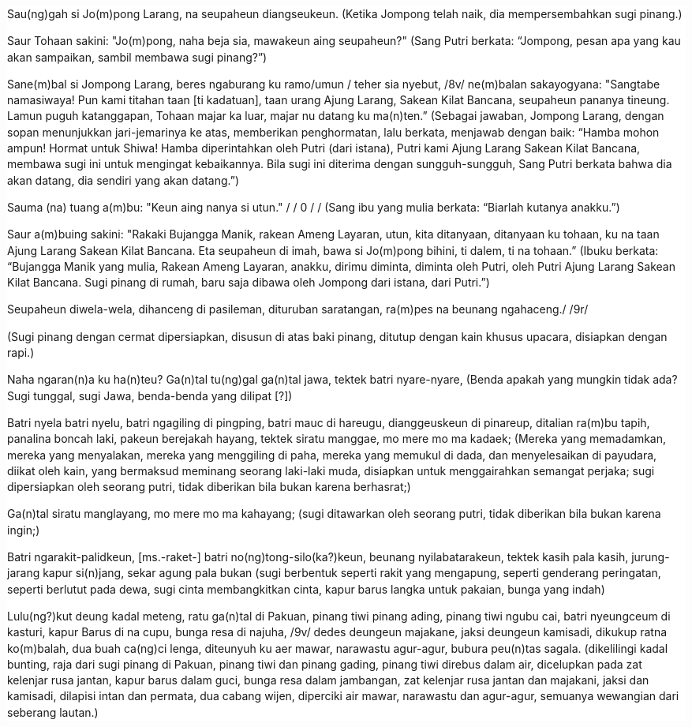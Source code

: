 Sau(ng)gah si Jo(m)pong Larang, na seupaheun diangseukeun. (Ketika Jompong telah naik, dia mempersembahkan sugi pinang.)

Saur Tohaan sakini: "Jo(m)pong, naha beja sia, mawakeun aing seupaheun?" (Sang Putri berkata: “Jompong, pesan apa yang kau akan sampaikan, sambil membawa sugi pinang?”)

Sane(m)bal si Jompong Larang, beres ngaburang ku ramo/umun / teher sia nyebut, /8v/ ne(m)balan sakayogyana: "Sangtabe namasiwaya! Pun kami titahan taan [ti kadatuan], taan urang Ajung Larang, Sakean Kilat Bancana, seupaheun pananya tineung. Lamun puguh katanggapan, Tohaan majar ka luar, majar nu datang ku ma(n)ten.” (Sebagai jawaban, Jompong Larang, dengan sopan menunjukkan jari-jemarinya ke atas, memberikan penghormatan, lalu berkata, menjawab dengan baik: “Hamba mohon ampun! Hormat untuk Shiwa! Hamba diperintahkan oleh Putri (dari istana), Putri kami Ajung Larang Sakean Kilat Bancana, membawa sugi ini untuk mengingat kebaikannya. Bila sugi ini diterima dengan sungguh-sungguh, Sang Putri berkata bahwa dia akan datang, dia sendiri yang akan datang.”)

Sauma (na) tuang a(m)bu: "Keun aing nanya si utun." / / 0 / / (Sang ibu yang mulia berkata: “Biarlah kutanya anakku.”)

Saur a(m)buing sakini: "Rakaki Bujangga Manik, rakean Ameng Layaran, utun, kita ditanyaan, ditanyaan ku tohaan, ku na taan Ajung Larang Sakean Kilat Bancana. Eta seupaheun di imah, bawa si Jo(m)pong bihini, ti dalem, ti na tohaan.” (Ibuku berkata: “Bujangga Manik yang mulia, Rakean Ameng Layaran, anakku, dirimu diminta, diminta oleh Putri, oleh Putri Ajung Larang Sakean Kilat Bancana. Sugi pinang di rumah, baru saja dibawa oleh Jompong dari istana, dari Putri.”)

Seupaheun diwela-wela, dihanceng di pasileman, dituruban saratangan, ra(m)pes na beunang ngahaceng./ /9r/


(Sugi pinang dengan cermat dipersiapkan, disusun di atas baki pinang, ditutup dengan kain khusus upacara, disiapkan dengan rapi.)

Naha ngaran(n)a ku ha(n)teu? Ga(n)tal tu(ng)gal ga(n)tal jawa, tektek batri nyare-nyare, (Benda apakah yang mungkin tidak ada? Sugi tunggal, sugi Jawa, benda-benda yang dilipat [?])

Batri nyela batri nyelu, batri ngagiling di pingping, batri mauc di hareugu, dianggeuskeun di pinareup, ditalian ra(m)bu tapih, panalina boncah laki, pakeun berejakah hayang, tektek siratu manggae, mo mere mo ma kadaek; (Mereka yang memadamkan, mereka yang menyalakan, mereka yang menggiling di paha, mereka yang memukul di dada, dan menyelesaikan di payudara, diikat oleh kain, yang bermaksud meminang seorang laki-laki muda, disiapkan untuk menggairahkan semangat perjaka; sugi dipersiapkan oleh seorang putri, tidak diberikan bila bukan karena berhasrat;)

Ga(n)tal siratu manglayang, mo mere mo ma kahayang; (sugi ditawarkan oleh seorang putri, tidak diberikan bila bukan karena ingin;)

Batri ngarakit-palidkeun, [ms.-raket-] batri no(ng)tong-silo(ka?)keun, beunang nyilabatarakeun, tektek kasih pala kasih, jurung-jarang kapur si(n)jang, sekar agung pala bukan (sugi berbentuk seperti rakit yang mengapung, seperti genderang peringatan, seperti berlutut pada dewa, sugi cinta membangkitkan cinta, kapur barus langka untuk pakaian, bunga yang indah)

Lulu(ng?)kut deung kadal meteng, ratu ga(n)tal di Pakuan, pinang tiwi pinang ading, pinang tiwi ngubu cai, batri nyeungceum di kasturi, kapur Barus di na cupu, bunga resa di najuha, /9v/ dedes deungeun majakane, jaksi deungeun kamisadi, dikukup ratna ko(m)balah, dua buah ca(ng)ci lenga, diteunyuh ku aer mawar, narawastu agur-agur, bubura peu(n)tas sagala. (dikelilingi kadal bunting, raja dari sugi pinang di Pakuan, pinang tiwi dan pinang gading, pinang tiwi direbus dalam air, dicelupkan pada zat kelenjar rusa jantan, kapur barus dalam guci, bunga resa dalam jambangan, zat kelenjar rusa jantan dan majakani, jaksi dan kamisadi, dilapisi intan dan permata, dua cabang wijen, diperciki air mawar, narawastu dan agur-agur, semuanya wewangian dari seberang lautan.)
